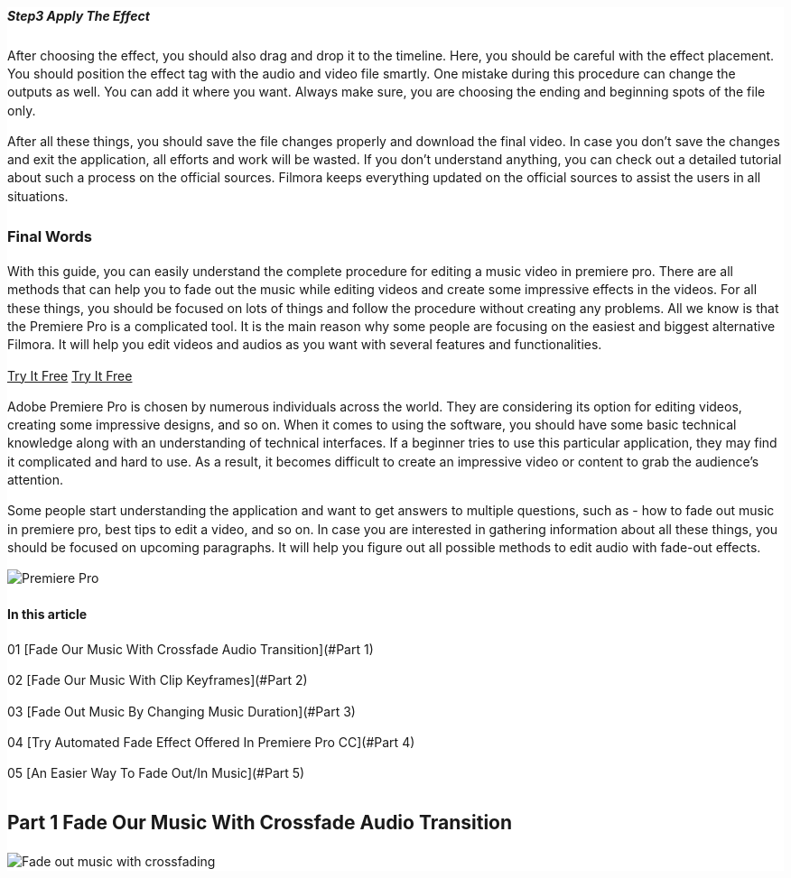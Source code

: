 ##### Step3 Apply The Effect

After choosing the effect, you should also drag and drop it to the timeline. Here, you should be careful with the effect placement. You should position the effect tag with the audio and video file smartly. One mistake during this procedure can change the outputs as well. You can add it where you want. Always make sure, you are choosing the ending and beginning spots of the file only.

After all these things, you should save the file changes properly and download the final video. In case you don’t save the changes and exit the application, all efforts and work will be wasted. If you don’t understand anything, you can check out a detailed tutorial about such a process on the official sources. Filmora keeps everything updated on the official sources to assist the users in all situations.

### Final Words

With this guide, you can easily understand the complete procedure for editing a music video in premiere pro. There are all methods that can help you to fade out the music while editing videos and create some impressive effects in the videos. For all these things, you should be focused on lots of things and follow the procedure without creating any problems. All we know is that the Premiere Pro is a complicated tool. It is the main reason why some people are focusing on the easiest and biggest alternative Filmora. It will help you edit videos and audios as you want with several features and functionalities.

[Try It Free](https://tools.techidaily.com/wondershare/filmora/download/) [Try It Free](https://tools.techidaily.com/wondershare/filmora/download/)

Adobe Premiere Pro is chosen by numerous individuals across the world. They are considering its option for editing videos, creating some impressive designs, and so on. When it comes to using the software, you should have some basic technical knowledge along with an understanding of technical interfaces. If a beginner tries to use this particular application, they may find it complicated and hard to use. As a result, it becomes difficult to create an impressive video or content to grab the audience’s attention.

Some people start understanding the application and want to get answers to multiple questions, such as - how to fade out music in premiere pro, best tips to edit a video, and so on. In case you are interested in gathering information about all these things, you should be focused on upcoming paragraphs. It will help you figure out all possible methods to edit audio with fade-out effects.

![Premiere Pro](https://images.wondershare.com/filmora/article-images/2022/03/fade-out-music-pr-1.png)

#### In this article

01 [Fade Our Music With Crossfade Audio Transition](#Part 1)

02 [Fade Our Music With Clip Keyframes](#Part 2)

03 [Fade Out Music By Changing Music Duration](#Part 3)

04 [Try Automated Fade Effect Offered In Premiere Pro CC](#Part 4)

05 [An Easier Way To Fade Out/In Music](#Part 5)

## Part 1 Fade Our Music With Crossfade Audio Transition

![Fade out music with crossfading ](https://images.wondershare.com/filmora/article-images/2022/03/fade-out-music-pr-2.png)
